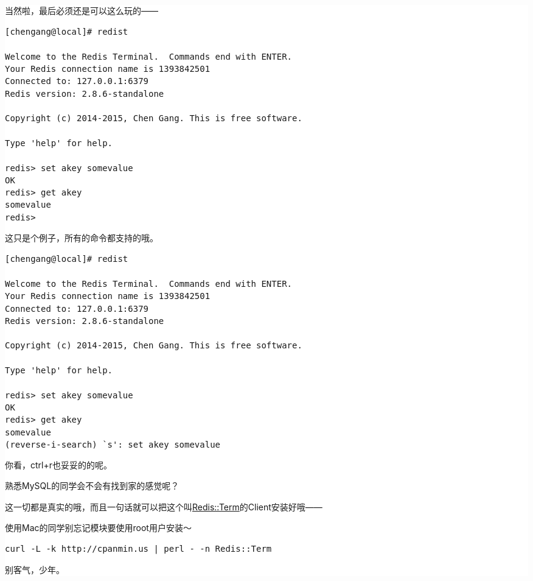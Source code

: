 </pre>

当然啦，最后必须还是可以这么玩的——

<pre class="brush: bash">[chengang@local]# redist

Welcome to the Redis Terminal.  Commands end with ENTER.
Your Redis connection name is 1393842501
Connected to: 127.0.0.1:6379
Redis version: 2.8.6-standalone

Copyright (c) 2014-2015, Chen Gang. This is free software.

Type 'help' for help.

redis> set akey somevalue
OK
redis> get akey
somevalue
redis>
</pre>

这只是个例子，所有的命令都支持的哦。

<pre class="brush: bash">[chengang@local]# redist

Welcome to the Redis Terminal.  Commands end with ENTER.
Your Redis connection name is 1393842501
Connected to: 127.0.0.1:6379
Redis version: 2.8.6-standalone

Copyright (c) 2014-2015, Chen Gang. This is free software.

Type 'help' for help.

redis> set akey somevalue
OK
redis> get akey
somevalue
(reverse-i-search) `s': set akey somevalue
</pre>

你看，ctrl+r也妥妥的的呢。

熟悉MySQL的同学会不会有找到家的感觉呢？

这一切都是真实的哦，而且一句话就可以把这个叫[Redis::Term](https://metacpan.org/pod/Redis::Term "Redis::Term")的Client安装好哦——
  
使用Mac的同学别忘记模块要使用root用户安装～

<pre class="brush: bash">curl -L -k http://cpanmin.us | perl - -n Redis::Term
</pre>

别客气，少年。